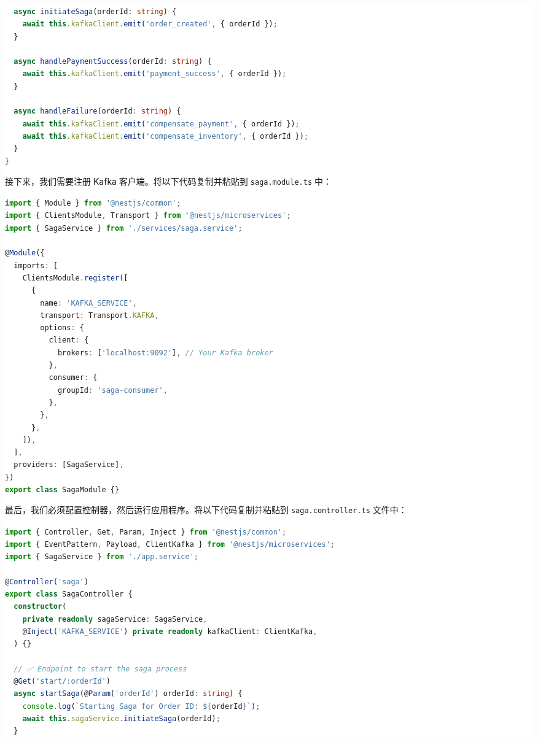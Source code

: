 ```typescript
  async initiateSaga(orderId: string) {
    await this.kafkaClient.emit('order_created', { orderId });
  }

  async handlePaymentSuccess(orderId: string) {
    await this.kafkaClient.emit('payment_success', { orderId });
  }

  async handleFailure(orderId: string) {
    await this.kafkaClient.emit('compensate_payment', { orderId });
    await this.kafkaClient.emit('compensate_inventory', { orderId });
  }
}
```

接下来，我们需要注册 Kafka 客户端。将以下代码复制并粘贴到 `saga.module.ts` 中：

```typescript
import { Module } from '@nestjs/common';
import { ClientsModule, Transport } from '@nestjs/microservices';
import { SagaService } from './services/saga.service';

@Module({
  imports: [
    ClientsModule.register([
      {
        name: 'KAFKA_SERVICE',
        transport: Transport.KAFKA,
        options: {
          client: {
            brokers: ['localhost:9092'], // Your Kafka broker
          },
          consumer: {
            groupId: 'saga-consumer',
          },
        },
      },
    ]),
  ],
  providers: [SagaService],
})
export class SagaModule {}
```

最后，我们必须配置控制器，然后运行应用程序。将以下代码复制并粘贴到 `saga.controller.ts` 文件中：

```typescript
import { Controller, Get, Param, Inject } from '@nestjs/common';
import { EventPattern, Payload, ClientKafka } from '@nestjs/microservices';
import { SagaService } from './app.service';

@Controller('saga')
export class SagaController {
  constructor(
    private readonly sagaService: SagaService,
    @Inject('KAFKA_SERVICE') private readonly kafkaClient: ClientKafka,
  ) {}

  // ✅ Endpoint to start the saga process
  @Get('start/:orderId')
  async startSaga(@Param('orderId') orderId: string) {
    console.log(`Starting Saga for Order ID: ${orderId}`);
    await this.sagaService.initiateSaga(orderId);
  }

```